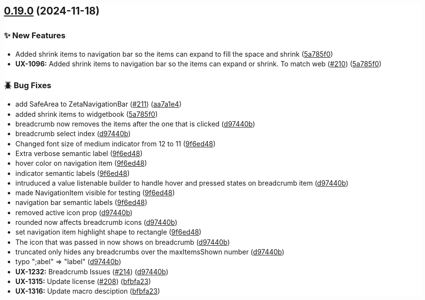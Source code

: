 ## [0.19.0](https://github.com/ZebraDevs/zeta_flutter/compare/v0.18.0...v0.19.0) (2024-11-18)

### ✨ New Features

- Added shrink items to navigation bar so the items can expand to fill the space and shrink ([5a785f0](https://github.com/ZebraDevs/zeta_flutter/commit/5a785f0cd35a827297ca2d8b96a7f96cf45215cc))
- **UX-1096:** Added shrink items to navigation bar so the items can expand or shrink. To match web ([#210](https://github.com/ZebraDevs/zeta_flutter/issues/210)) ([5a785f0](https://github.com/ZebraDevs/zeta_flutter/commit/5a785f0cd35a827297ca2d8b96a7f96cf45215cc))

### 🪲 Bug Fixes

- add SafeArea to ZetaNavigationBar ([#211](https://github.com/ZebraDevs/zeta_flutter/issues/211)) ([aa7a1e4](https://github.com/ZebraDevs/zeta_flutter/commit/aa7a1e4eff10274f4fb11111a825e21a496522a6))
- added shrink items to widgetbook ([5a785f0](https://github.com/ZebraDevs/zeta_flutter/commit/5a785f0cd35a827297ca2d8b96a7f96cf45215cc))
- breadcrumb now removes the items after the one that is clicked ([d97440b](https://github.com/ZebraDevs/zeta_flutter/commit/d97440b6acde461ed615b1ea827064b4b53af351))
- breadcrumb select index ([d97440b](https://github.com/ZebraDevs/zeta_flutter/commit/d97440b6acde461ed615b1ea827064b4b53af351))
- Changed font size of medium indicator from 12 to 11 ([9f6ed48](https://github.com/ZebraDevs/zeta_flutter/commit/9f6ed48a91d5a0f681d7c3df43da49dc40852f1d))
- Extra verbose semantic label ([9f6ed48](https://github.com/ZebraDevs/zeta_flutter/commit/9f6ed48a91d5a0f681d7c3df43da49dc40852f1d))
- hover color on navigation item ([9f6ed48](https://github.com/ZebraDevs/zeta_flutter/commit/9f6ed48a91d5a0f681d7c3df43da49dc40852f1d))
- indicator semantic labels ([9f6ed48](https://github.com/ZebraDevs/zeta_flutter/commit/9f6ed48a91d5a0f681d7c3df43da49dc40852f1d))
- intruduced a value listenable builder to handle hover and pressed states on breadcrumb item ([d97440b](https://github.com/ZebraDevs/zeta_flutter/commit/d97440b6acde461ed615b1ea827064b4b53af351))
- made NavigationItem visible for testing ([9f6ed48](https://github.com/ZebraDevs/zeta_flutter/commit/9f6ed48a91d5a0f681d7c3df43da49dc40852f1d))
- navigation bar semantic labels ([9f6ed48](https://github.com/ZebraDevs/zeta_flutter/commit/9f6ed48a91d5a0f681d7c3df43da49dc40852f1d))
- removed active icon prop ([d97440b](https://github.com/ZebraDevs/zeta_flutter/commit/d97440b6acde461ed615b1ea827064b4b53af351))
- rounded now affects breadcrumb icons ([d97440b](https://github.com/ZebraDevs/zeta_flutter/commit/d97440b6acde461ed615b1ea827064b4b53af351))
- set navigation item highlight shape to rectangle ([9f6ed48](https://github.com/ZebraDevs/zeta_flutter/commit/9f6ed48a91d5a0f681d7c3df43da49dc40852f1d))
- The icon that was passed in now shows on breadcrumb ([d97440b](https://github.com/ZebraDevs/zeta_flutter/commit/d97440b6acde461ed615b1ea827064b4b53af351))
- truncated only hides any breadcrumbs over the maxItemsShown number ([d97440b](https://github.com/ZebraDevs/zeta_flutter/commit/d97440b6acde461ed615b1ea827064b4b53af351))
- typo ";abel" =&gt; "label" ([d97440b](https://github.com/ZebraDevs/zeta_flutter/commit/d97440b6acde461ed615b1ea827064b4b53af351))
- **UX-1232:** Breadcrumb Issues ([#214](https://github.com/ZebraDevs/zeta_flutter/issues/214)) ([d97440b](https://github.com/ZebraDevs/zeta_flutter/commit/d97440b6acde461ed615b1ea827064b4b53af351))
- **UX-1315:** Update license ([#208](https://github.com/ZebraDevs/zeta_flutter/issues/208)) ([bfbfa23](https://github.com/ZebraDevs/zeta_flutter/commit/bfbfa238f3356368d1f36d32d15ba8de4706646e))
- **UX-1316:** Update macro desciption ([bfbfa23](https://github.com/ZebraDevs/zeta_flutter/commit/bfbfa238f3356368d1f36d32d15ba8de4706646e))
